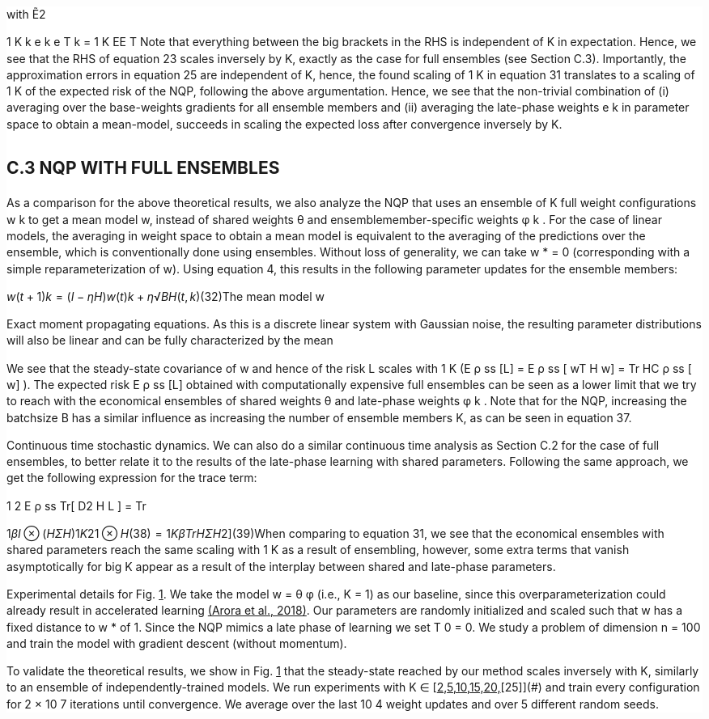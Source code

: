 with Ẽ2

1 K k e k e T k = 1 K EE T Note that everything between the big brackets in the RHS is independent of K in expectation. Hence, we see that the RHS of equation 23 scales inversely by K, exactly as the case for full ensembles (see Section C.3). Importantly, the approximation errors in equation 25 are independent of K, hence, the found scaling of 1 K in equation 31 translates to a scaling of 1 K of the expected risk of the NQP, following the above argumentation. Hence, we see that the non-trivial combination of (i) averaging over the base-weights gradients for all ensemble members and (ii) averaging the late-phase weights e k in parameter space to obtain a mean-model, succeeds in scaling the expected loss after convergence inversely by K.

## C.3 NQP WITH FULL ENSEMBLES

As a comparison for the above theoretical results, we also analyze the NQP that uses an ensemble of K full weight configurations w k to get a mean model w, instead of shared weights θ and ensemblemember-specific weights φ k . For the case of linear models, the averaging in weight space to obtain a mean model is equivalent to the averaging of the predictions over the ensemble, which is conventionally done using ensembles. Without loss of generality, we can take w * = 0 (corresponding with a simple reparameterization of w). Using equation 4, this results in the following parameter updates for the ensemble members:

$w (t+1) k = (I -ηH)w (t) k + η √ B H (t,k)(32)$The mean model w 

Exact moment propagating equations. As this is a discrete linear system with Gaussian noise, the resulting parameter distributions will also be linear and can be fully characterized by the mean 

We see that the steady-state covariance of w and hence of the risk L scales with 1 K (E ρ ss [L] = E ρ ss [ wT H w] = Tr HC ρ ss [ w] ). The expected risk E ρ ss [L] obtained with computationally expensive full ensembles can be seen as a lower limit that we try to reach with the economical ensembles of shared weights θ and late-phase weights φ k . Note that for the NQP, increasing the batchsize B has a similar influence as increasing the number of ensemble members K, as can be seen in equation 37.

Continuous time stochastic dynamics. We can also do a similar continuous time analysis as Section C.2 for the case of full ensembles, to better relate it to the results of the late-phase learning with shared parameters. Following the same approach, we get the following expression for the trace term:

1 2 E ρ ss Tr[ D2 H L ] = Tr

$1 β I ⊗ (HΣH) 1 K 2 1 ⊗ H (38) = 1 Kβ Tr HΣH 2 ](39)$When comparing to equation 31, we see that the economical ensembles with shared parameters reach the same scaling with 1 K as a result of ensembling, however, some extra terms that vanish asymptotically for big K appear as a result of the interplay between shared and late-phase parameters.

Experimental details for Fig. [1](#fig_0). We take the model w = θ φ (i.e., K = 1) as our baseline, since this overparameterization could already result in accelerated learning [(Arora et al., 2018)](#b1). Our parameters are randomly initialized and scaled such that w has a fixed distance to w * of 1. Since the NQP mimics a late phase of learning we set T 0 = 0. We study a problem of dimension n = 100 and train the model with gradient descent (without momentum).

To validate the theoretical results, we show in Fig. [1](#fig_0) that the steady-state reached by our method scales inversely with K, similarly to an ensemble of independently-trained models. We run experiments with K ∈ [[2,](#)[5,](#)[10,](#)[15,](#)[20,](#)[25]](#) and train every configuration for 2 × 10 7 iterations until convergence. We average over the last 10 4 weight updates and over 5 different random seeds.
